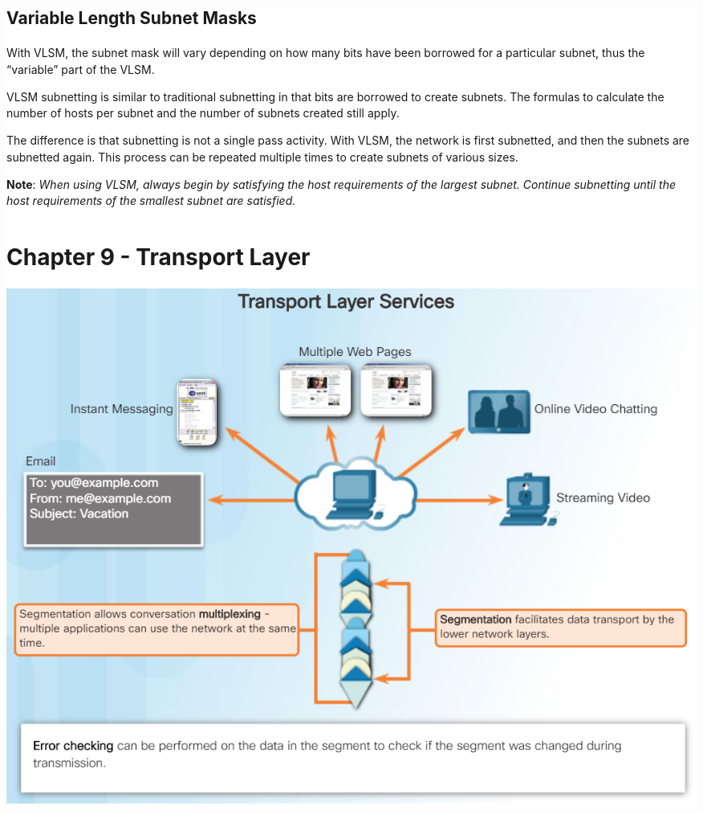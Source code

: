 ## Variable Length Subnet Masks

With VLSM, the subnet mask will vary depending on how many bits have been borrowed for a particular subnet, thus the “variable” part of the VLSM.

VLSM subnetting is similar to traditional subnetting in that bits are borrowed to create subnets. The formulas to calculate the number of hosts per subnet and the number of subnets created still apply.

The difference is that subnetting is not a single pass activity. With VLSM, the network is first subnetted, and then the subnets are subnetted again. This process can be repeated multiple times to create subnets of various sizes.

**Note**: _When using VLSM, always begin by satisfying the host requirements of the largest subnet. Continue subnetting until the host requirements of the smallest subnet are satisfied._

# Chapter 9 - Transport Layer

![Transport Layer Services](netacad%20pictures/Transport%20Layer%20Services.png)